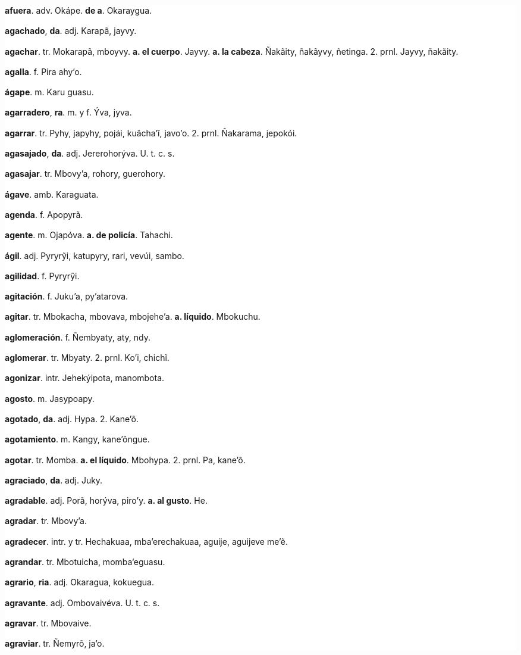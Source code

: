 **afuera**. adv. Okápe. **de a**. Okaraygua.

**agachado**, **da**. adj. Karapã, jayvy.

**agachar**. tr. Mokarapã, mboyvy. **a. el cuerpo**. Jayvy. **a. la cabeza**. Ñakãity, ñakãyvy, ñetinga. 2. prnl. Jayvy, ñakãity.

**agalla**. f. Pira ahy’o.

**ágape**. m. Karu guasu.

**agarradero**, **ra**. m. y f. Ýva, jyva.

**agarrar**. tr. Pyhy, japyhy, pojái, kuãcha’ĩ, javo’o. 2. prnl. Ñakarama, jepokói.

**agasajado**, **da**. adj. Jererohorýva. U. t. c. s.

**agasajar**. tr. Mbovy’a, rohory, guerohory.

**ágave**. amb. Karaguata.

**agenda**. f. Apopyrã.

**agente**. m. Ojapóva. **a. de policía**. Tahachi.

**ágil**. adj. Pyryrỹi, katupyry, rari, vevúi, sambo.

**agilidad**. f. Pyryrỹi.

**agitación**. f. Juku’a, py’atarova.

**agitar**. tr. Mbokacha, mbovava, mbojehe’a. **a. líquido**. Mbokuchu.

**aglomeración**. f. Ñembyaty, aty, ndy.

**aglomerar**. tr. Mbyaty. 2. prnl. Ko’i, chichĩ.

**agonizar**. intr. Jehekýipota, manombota.

**agosto**. m. Jasypoapy.

**agotado**, **da**. adj. Hypa. 2. Kane’õ.

**agotamiento**. m. Kangy, kane’õngue.

**agotar**. tr. Momba. **a. el líquido**. Mbohypa. 2. prnl. Pa, kane’õ.

**agraciado**, **da**. adj. Juky.

**agradable**. adj. Porã, horýva, piro’y. **a. al gusto**. He.

**agradar**. tr. Mbovy’a.

**agradecer**. intr. y tr. Hechakuaa, mba’erechakuaa, aguije, aguijeve me’ẽ.

**agrandar**. tr. Mbotuicha, momba‘eguasu.

**agrario**, **ria**. adj. Okaragua, kokuegua.

**agravante**. adj. Ombovaivéva. U. t. c. s.

**agravar**. tr. Mbovaive.

**agraviar**. tr. Ñemyrõ, ja’o.
